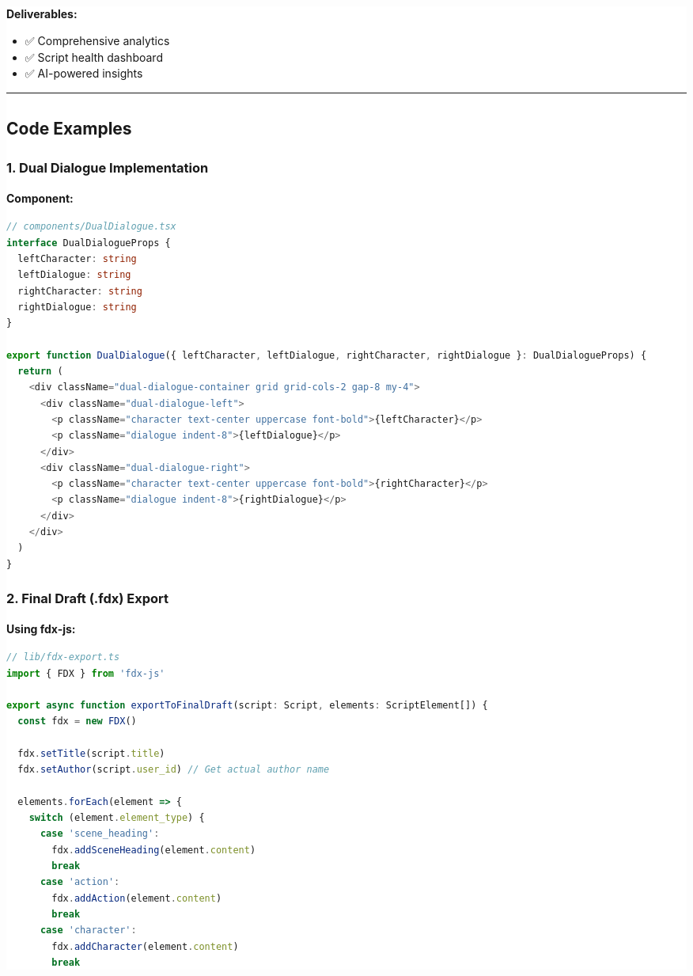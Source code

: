 **Deliverables:**

- ✅ Comprehensive analytics
- ✅ Script health dashboard
- ✅ AI-powered insights

---

## Code Examples

### 1. Dual Dialogue Implementation

**Component:**

```typescript
// components/DualDialogue.tsx
interface DualDialogueProps {
  leftCharacter: string
  leftDialogue: string
  rightCharacter: string
  rightDialogue: string
}

export function DualDialogue({ leftCharacter, leftDialogue, rightCharacter, rightDialogue }: DualDialogueProps) {
  return (
    <div className="dual-dialogue-container grid grid-cols-2 gap-8 my-4">
      <div className="dual-dialogue-left">
        <p className="character text-center uppercase font-bold">{leftCharacter}</p>
        <p className="dialogue indent-8">{leftDialogue}</p>
      </div>
      <div className="dual-dialogue-right">
        <p className="character text-center uppercase font-bold">{rightCharacter}</p>
        <p className="dialogue indent-8">{rightDialogue}</p>
      </div>
    </div>
  )
}
```

### 2. Final Draft (.fdx) Export

**Using fdx-js:**

```typescript
// lib/fdx-export.ts
import { FDX } from 'fdx-js'

export async function exportToFinalDraft(script: Script, elements: ScriptElement[]) {
  const fdx = new FDX()

  fdx.setTitle(script.title)
  fdx.setAuthor(script.user_id) // Get actual author name

  elements.forEach(element => {
    switch (element.element_type) {
      case 'scene_heading':
        fdx.addSceneHeading(element.content)
        break
      case 'action':
        fdx.addAction(element.content)
        break
      case 'character':
        fdx.addCharacter(element.content)
        break
```